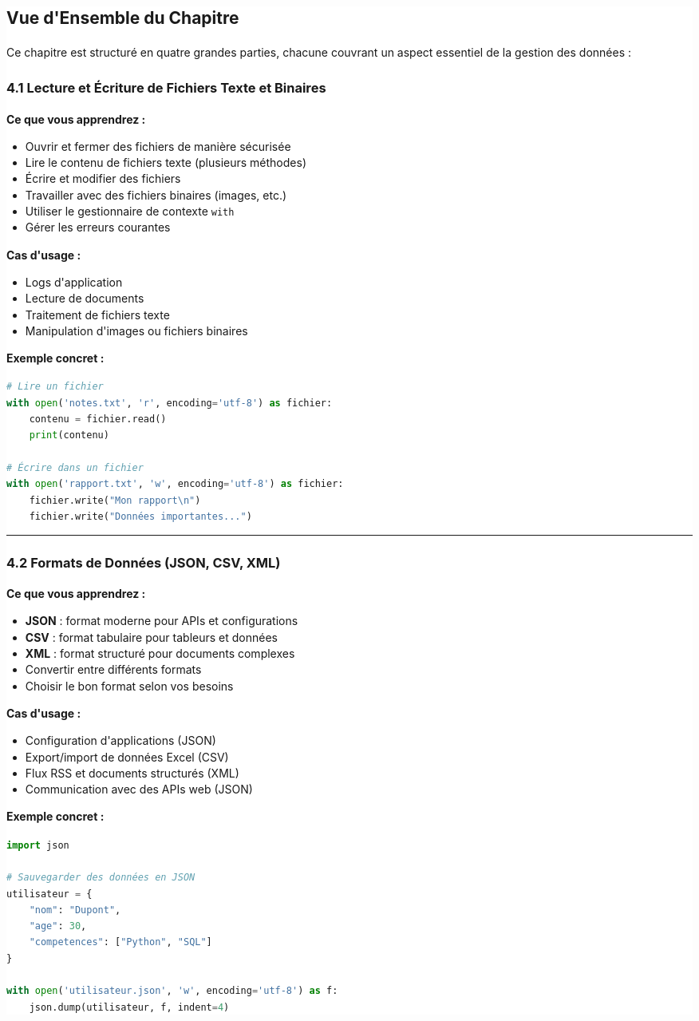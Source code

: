 
## Vue d'Ensemble du Chapitre

Ce chapitre est structuré en quatre grandes parties, chacune couvrant un aspect essentiel de la gestion des données :

### 4.1 Lecture et Écriture de Fichiers Texte et Binaires

**Ce que vous apprendrez :**
- Ouvrir et fermer des fichiers de manière sécurisée
- Lire le contenu de fichiers texte (plusieurs méthodes)
- Écrire et modifier des fichiers
- Travailler avec des fichiers binaires (images, etc.)
- Utiliser le gestionnaire de contexte `with`
- Gérer les erreurs courantes

**Cas d'usage :**
- Logs d'application
- Lecture de documents
- Traitement de fichiers texte
- Manipulation d'images ou fichiers binaires

**Exemple concret :**
```python
# Lire un fichier
with open('notes.txt', 'r', encoding='utf-8') as fichier:
    contenu = fichier.read()
    print(contenu)

# Écrire dans un fichier
with open('rapport.txt', 'w', encoding='utf-8') as fichier:
    fichier.write("Mon rapport\n")
    fichier.write("Données importantes...")
```

---

### 4.2 Formats de Données (JSON, CSV, XML)

**Ce que vous apprendrez :**
- **JSON** : format moderne pour APIs et configurations
- **CSV** : format tabulaire pour tableurs et données
- **XML** : format structuré pour documents complexes
- Convertir entre différents formats
- Choisir le bon format selon vos besoins

**Cas d'usage :**
- Configuration d'applications (JSON)
- Export/import de données Excel (CSV)
- Flux RSS et documents structurés (XML)
- Communication avec des APIs web (JSON)

**Exemple concret :**
```python
import json

# Sauvegarder des données en JSON
utilisateur = {
    "nom": "Dupont",
    "age": 30,
    "competences": ["Python", "SQL"]
}

with open('utilisateur.json', 'w', encoding='utf-8') as f:
    json.dump(utilisateur, f, indent=4)

```